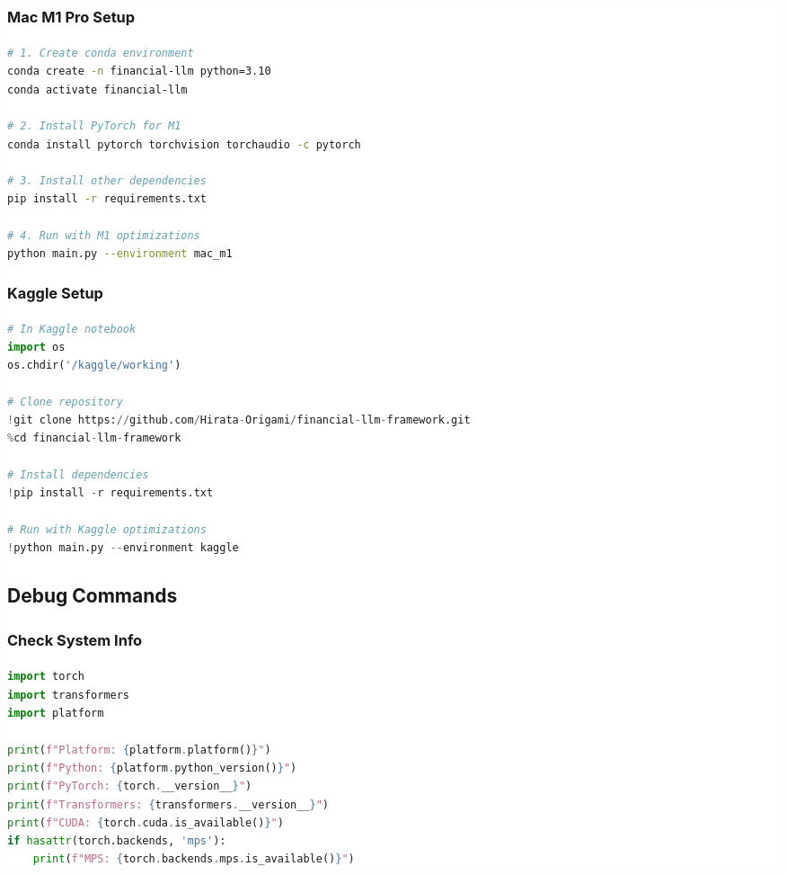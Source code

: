 ```python
```

### Mac M1 Pro Setup
```bash
# 1. Create conda environment
conda create -n financial-llm python=3.10
conda activate financial-llm

# 2. Install PyTorch for M1
conda install pytorch torchvision torchaudio -c pytorch

# 3. Install other dependencies
pip install -r requirements.txt

# 4. Run with M1 optimizations
python main.py --environment mac_m1
```

### Kaggle Setup
```python
# In Kaggle notebook
import os
os.chdir('/kaggle/working')

# Clone repository
!git clone https://github.com/Hirata-Origami/financial-llm-framework.git
%cd financial-llm-framework

# Install dependencies
!pip install -r requirements.txt

# Run with Kaggle optimizations
!python main.py --environment kaggle
```

## Debug Commands

### Check System Info
```python
import torch
import transformers
import platform

print(f"Platform: {platform.platform()}")
print(f"Python: {platform.python_version()}")
print(f"PyTorch: {torch.__version__}")
print(f"Transformers: {transformers.__version__}")
print(f"CUDA: {torch.cuda.is_available()}")
if hasattr(torch.backends, 'mps'):
    print(f"MPS: {torch.backends.mps.is_available()}")
```
